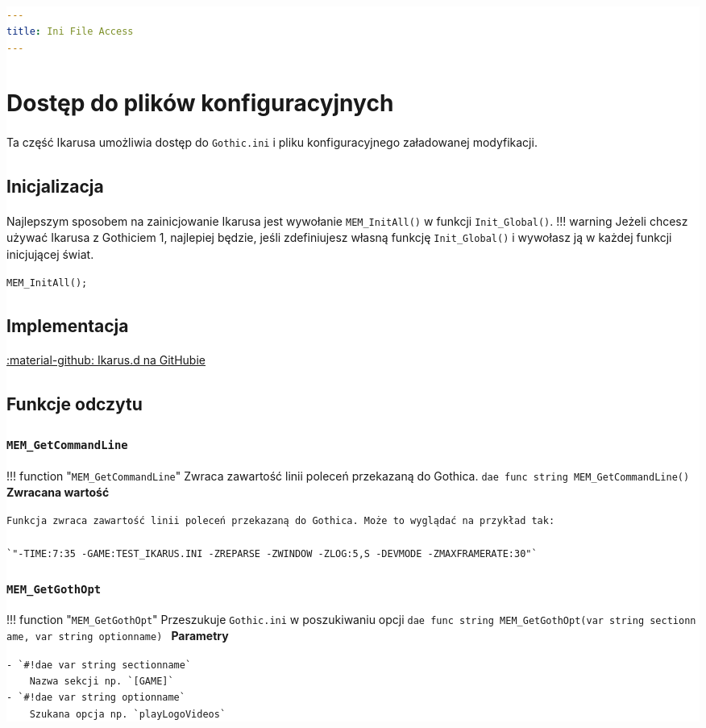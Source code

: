 ```yaml
---
title: Ini File Access
---
```

# Dostęp do plików konfiguracyjnych
Ta część Ikarusa umożliwia dostęp do `Gothic.ini` i pliku konfiguracyjnego załadowanej modyfikacji.

## Inicjalizacja
Najlepszym sposobem na zainicjowanie Ikarusa jest wywołanie `MEM_InitAll()` w funkcji `Init_Global()`. 
!!! warning
    Jeżeli chcesz używać Ikarusa z Gothiciem 1, najlepiej będzie, jeśli zdefiniujesz własną funkcję `Init_Global()` i wywołasz ją w każdej funkcji inicjującej świat.

```dae
MEM_InitAll();
```

## Implementacja
[:material-github: Ikarus.d na GitHubie](https://github.com/Lehona/Ikarus/blob/master/Ikarus.d#L4293)

## Funkcje odczytu

### `MEM_GetCommandLine`
!!! function "`MEM_GetCommandLine`"
    Zwraca zawartość linii poleceń przekazaną do Gothica.
    ```dae
    func string MEM_GetCommandLine()
    ```
    **Zwracana wartość**

    Funkcja zwraca zawartość linii poleceń przekazaną do Gothica. Może to wyglądać na przykład tak:

    `"-TIME:7:35 -GAME:TEST_IKARUS.INI -ZREPARSE -ZWINDOW -ZLOG:5,S -DEVMODE -ZMAXFRAMERATE:30"`

### `MEM_GetGothOpt`
!!! function "`MEM_GetGothOpt`"
    Przeszukuje `Gothic.ini` w poszukiwaniu opcji
    ```dae
    func string MEM_GetGothOpt(var string sectionname, var string optionname)
    ```
    **Parametry**

    - `#!dae var string sectionname`  
        Nazwa sekcji np. `[GAME]`
    - `#!dae var string optionname`  
        Szukana opcja np. `playLogoVideos`

